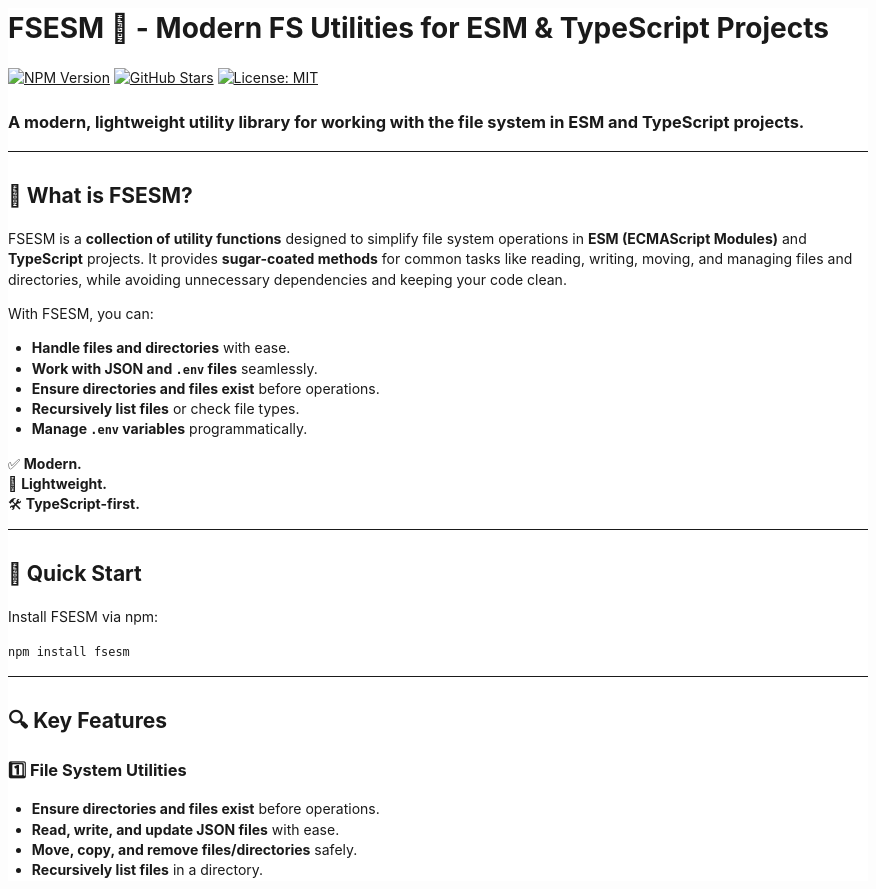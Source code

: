# **FSESM 🚀 - Modern FS Utilities for ESM & TypeScript Projects**

[![NPM Version](https://img.shields.io/npm/v/fsesm?style=flat-square)](https://www.npmjs.com/package/fsesm)
[![GitHub Stars](https://img.shields.io/github/stars/unbywyd/fsesm?style=flat-square)](https://github.com/unbywyd/fsesm/stargazers)
[![License: MIT](https://img.shields.io/github/license/unbywyd/fsesm?style=flat-square)](LICENSE)

### **A modern, lightweight utility library for working with the file system in ESM and TypeScript projects.**

---

## **🔹 What is FSESM?**

FSESM is a **collection of utility functions** designed to simplify file system operations in **ESM (ECMAScript Modules)** and **TypeScript** projects. It provides **sugar-coated methods** for common tasks like reading, writing, moving, and managing files and directories, while avoiding unnecessary dependencies and keeping your code clean.

With FSESM, you can:

- **Handle files and directories** with ease.
- **Work with JSON and `.env` files** seamlessly.
- **Ensure directories and files exist** before operations.
- **Recursively list files** or check file types.
- **Manage `.env` variables** programmatically.

✅ **Modern.**  
🚀 **Lightweight.**  
🛠️ **TypeScript-first.**

---

## **🚀 Quick Start**

Install FSESM via npm:

```bash
npm install fsesm
```

---

## **🔍 Key Features**

### **1️⃣ File System Utilities**

- **Ensure directories and files exist** before operations.
- **Read, write, and update JSON files** with ease.
- **Move, copy, and remove files/directories** safely.
- **Recursively list files** in a directory.
